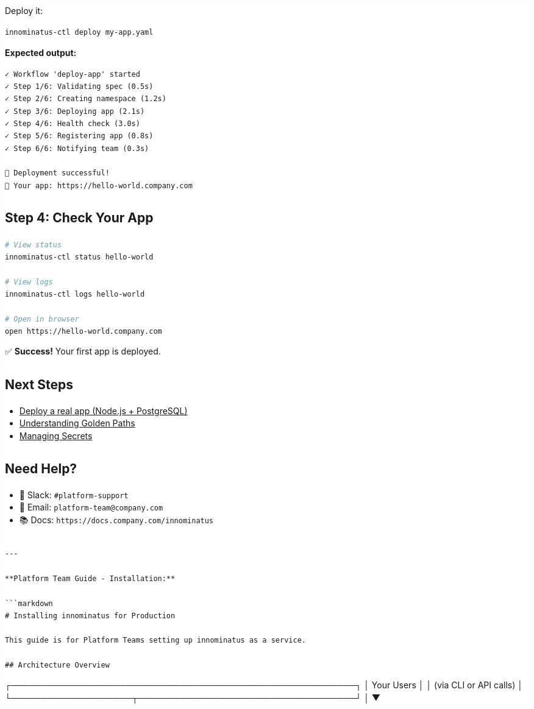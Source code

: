 Deploy it:

```bash
innominatus-ctl deploy my-app.yaml
```

**Expected output:**
```
✓ Workflow 'deploy-app' started
✓ Step 1/6: Validating spec (0.5s)
✓ Step 2/6: Creating namespace (1.2s)
✓ Step 3/6: Deploying app (2.1s)
✓ Step 4/6: Health check (3.0s)
✓ Step 5/6: Registering app (0.8s)
✓ Step 6/6: Notifying team (0.3s)

🎉 Deployment successful!
🔗 Your app: https://hello-world.company.com
```

## Step 4: Check Your App

```bash
# View status
innominatus-ctl status hello-world

# View logs
innominatus-ctl logs hello-world

# Open in browser
open https://hello-world.company.com
```

✅ **Success!** Your first app is deployed.

## Next Steps

- [Deploy a real app (Node.js + PostgreSQL)](../recipes/nodejs-postgres.md)
- [Understanding Golden Paths](../guides/golden-paths.md)
- [Managing Secrets](../guides/secrets.md)

## Need Help?

- 💬 Slack: `#platform-support`
- 📧 Email: `platform-team@company.com`
- 📚 Docs: `https://docs.company.com/innominatus`
```

---

**Platform Team Guide - Installation:**

```markdown
# Installing innominatus for Production

This guide is for Platform Teams setting up innominatus as a service.

## Architecture Overview

```
┌─────────────────────────────────────────────────────────┐
│                      Your Users                         │
│            (via CLI or API calls)                       │
└────────────────────┬────────────────────────────────────┘
                     │
                     ▼